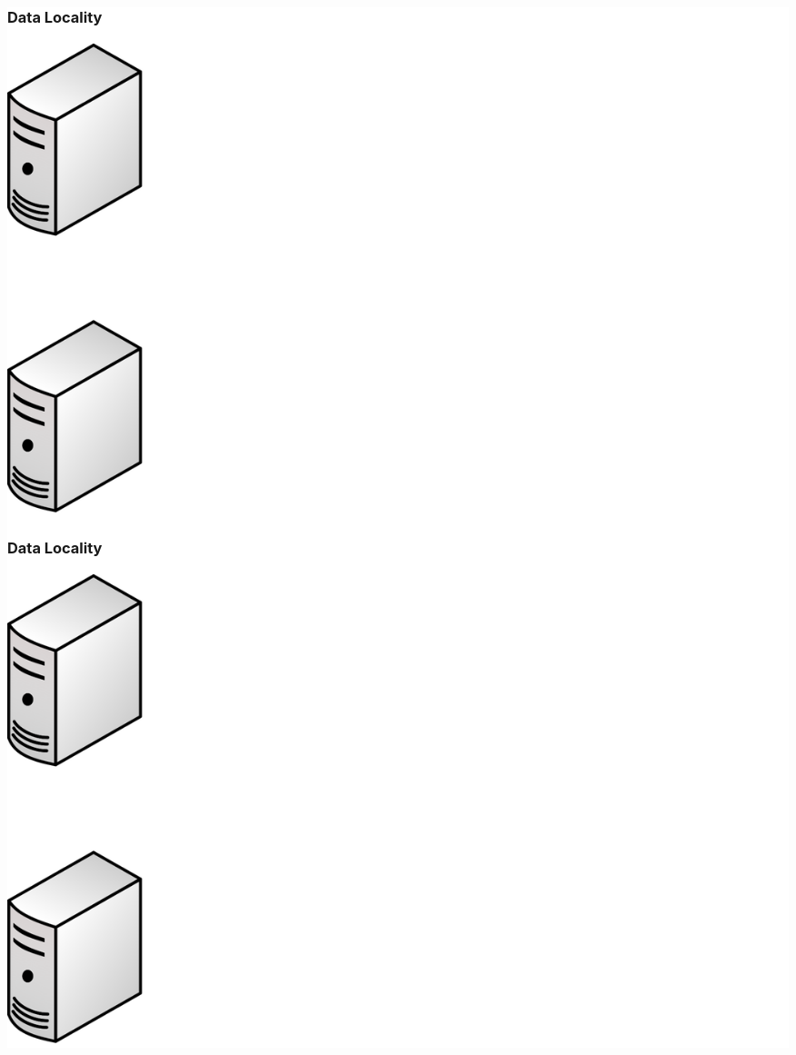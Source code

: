 
### Data Locality

<img src="images/scheduling-workers-7.svg">


### Data Locality

<img src="images/scheduling-workers-8.svg">
